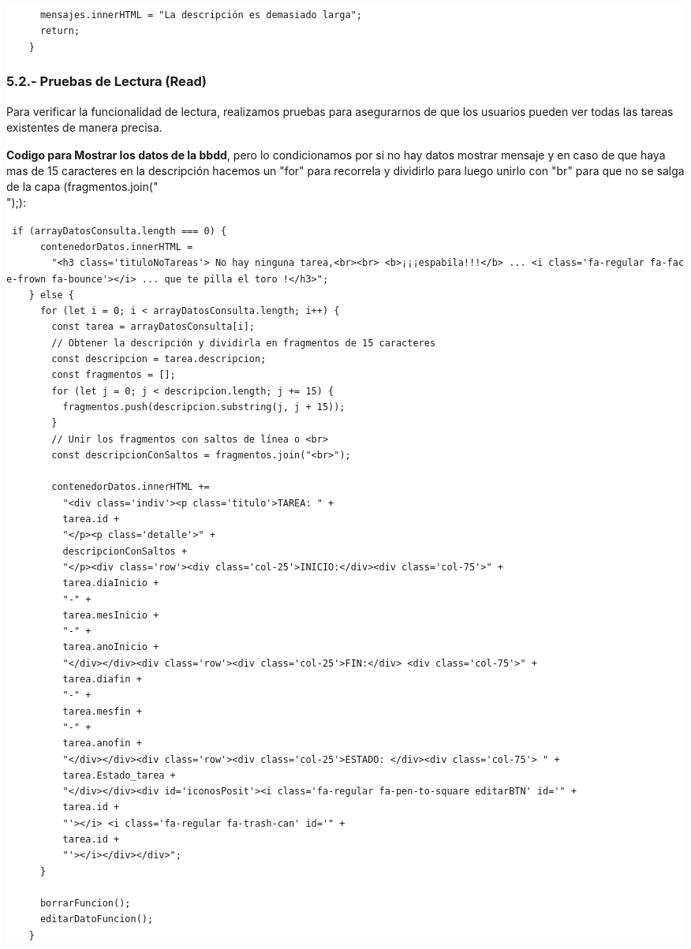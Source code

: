 ```
      mensajes.innerHTML = "La descripción es demasiado larga";
      return;
    } 
```

### 5.2.- Pruebas de Lectura (Read)
Para verificar la funcionalidad de lectura, realizamos pruebas para asegurarnos de que los usuarios pueden ver todas las tareas existentes de manera precisa. 

**Codigo para Mostrar los datos de la bbdd**, pero lo condicionamos por si no hay datos mostrar mensaje y en caso de que haya mas de 15 caracteres en la descripción hacemos un "for" para recorrela y dividirlo para luego unirlo con "br" para que no se salga de la capa (fragmentos.join("<br>");):

```
 if (arrayDatosConsulta.length === 0) {
      contenedorDatos.innerHTML =
        "<h3 class='tituloNoTareas'> No hay ninguna tarea,<br><br> <b>¡¡¡espabila!!!</b> ... <i class='fa-regular fa-face-frown fa-bounce'></i> ... que te pilla el toro !</h3>";
    } else {
      for (let i = 0; i < arrayDatosConsulta.length; i++) {
        const tarea = arrayDatosConsulta[i];
        // Obtener la descripción y dividirla en fragmentos de 15 caracteres
        const descripcion = tarea.descripcion;
        const fragmentos = [];
        for (let j = 0; j < descripcion.length; j += 15) {
          fragmentos.push(descripcion.substring(j, j + 15));
        }
        // Unir los fragmentos con saltos de línea o <br>
        const descripcionConSaltos = fragmentos.join("<br>");

        contenedorDatos.innerHTML +=
          "<div class='indiv'><p class='titulo'>TAREA: " +
          tarea.id +
          "</p><p class='detalle'>" +
          descripcionConSaltos +
          "</p><div class='row'><div class='col-25'>INICIO:</div><div class='col-75'>" +
          tarea.diaInicio +
          "-" +
          tarea.mesInicio +
          "-" +
          tarea.anoInicio +
          "</div></div><div class='row'><div class='col-25'>FIN:</div> <div class='col-75'>" +
          tarea.diafin +
          "-" +
          tarea.mesfin +
          "-" +
          tarea.anofin +
          "</div></div><div class='row'><div class='col-25'>ESTADO: </div><div class='col-75'> " +
          tarea.Estado_tarea +
          "</div></div><div id='iconosPosit'><i class='fa-regular fa-pen-to-square editarBTN' id='" +
          tarea.id +
          "'></i> <i class='fa-regular fa-trash-can' id='" +
          tarea.id +
          "'></i></div></div>";
      }

      borrarFuncion();
      editarDatoFuncion();
    }
```
